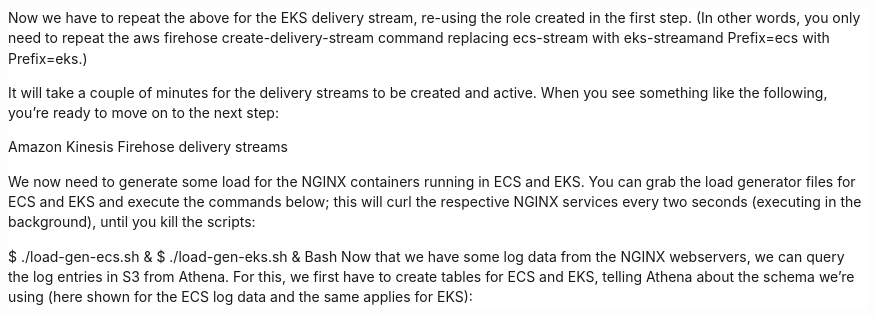 Now we have to repeat the above for the EKS delivery stream, re-using the role created in the first step. (In other words, you only need to repeat the aws firehose create-delivery-stream command replacing ecs-stream with eks-streamand Prefix=ecs with Prefix=eks.)

It will take a couple of minutes for the delivery streams to be created and active. When you see something like the following, you’re ready to move on to the next step:

Amazon Kinesis Firehose delivery streams

We now need to generate some load for the NGINX containers running in ECS and EKS. You can grab the load generator files for ECS  and EKS and execute the commands below; this will curl the respective NGINX services every two seconds (executing in the background), until you kill the scripts:

$ ./load-gen-ecs.sh &
$ ./load-gen-eks.sh &
Bash
Now that we have some log data from the NGINX webservers, we can query the log entries in S3 from Athena. For this, we first have to create tables for ECS and EKS, telling Athena about the schema we’re using (here shown for the ECS log data and the same applies for EKS):